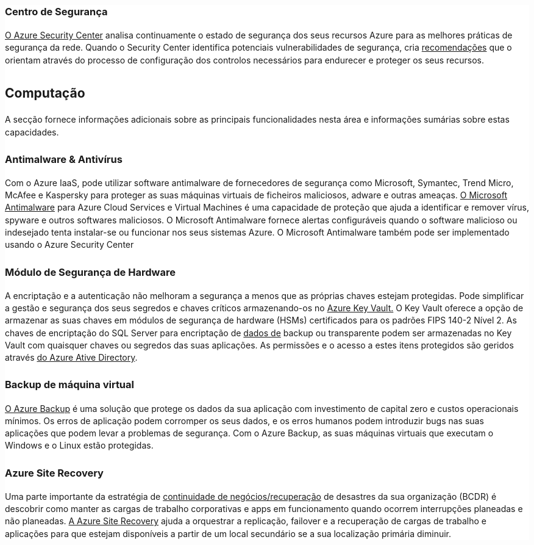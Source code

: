 ### <a name="security-center"></a>Centro de Segurança
[O Azure Security Center](../../security-center/security-center-introduction.md) analisa continuamente o estado de segurança dos seus recursos Azure para as melhores práticas de segurança da rede. Quando o Security Center identifica potenciais vulnerabilidades de segurança, cria [recomendações](../../security-center/security-center-recommendations.md) que o orientam através do processo de configuração dos controlos necessários para endurecer e proteger os seus recursos.

## <a name="compute"></a>Computação
A secção fornece informações adicionais sobre as principais funcionalidades nesta área e informações sumárias sobre estas capacidades.

### <a name="antimalware--antivirus"></a>Antimalware & Antivírus
Com o Azure IaaS, pode utilizar software antimalware de fornecedores de segurança como Microsoft, Symantec, Trend Micro, McAfee e Kaspersky para proteger as suas máquinas virtuais de ficheiros maliciosos, adware e outras ameaças. [O Microsoft Antimalware](antimalware.md) para Azure Cloud Services e Virtual Machines é uma capacidade de proteção que ajuda a identificar e remover vírus, spyware e outros softwares maliciosos. O Microsoft Antimalware fornece alertas configuráveis quando o software malicioso ou indesejado tenta instalar-se ou funcionar nos seus sistemas Azure. O Microsoft Antimalware também pode ser implementado usando o Azure Security Center

### <a name="hardware-security-module"></a>Módulo de Segurança de Hardware
A encriptação e a autenticação não melhoram a segurança a menos que as próprias chaves estejam protegidas. Pode simplificar a gestão e segurança dos seus segredos e chaves críticos armazenando-os no [Azure Key Vault.](../../key-vault/general/overview.md) O Key Vault oferece a opção de armazenar as suas chaves em módulos de segurança de hardware (HSMs) certificados para os padrões FIPS 140-2 Nível 2. As chaves de encriptação do SQL Server para encriptação de [dados de](/sql/relational-databases/security/encryption/transparent-data-encryption) backup ou transparente podem ser armazenadas no Key Vault com quaisquer chaves ou segredos das suas aplicações. As permissões e o acesso a estes itens protegidos são geridos através [do Azure Ative Directory](https://azure.microsoft.com/documentation/services/active-directory/).

### <a name="virtual-machine-backup"></a>Backup de máquina virtual
[O Azure Backup](../../backup/backup-overview.md) é uma solução que protege os dados da sua aplicação com investimento de capital zero e custos operacionais mínimos. Os erros de aplicação podem corromper os seus dados, e os erros humanos podem introduzir bugs nas suas aplicações que podem levar a problemas de segurança. Com o Azure Backup, as suas máquinas virtuais que executam o Windows e o Linux estão protegidas.

### <a name="azure-site-recovery"></a>Azure Site Recovery
Uma parte importante da estratégia de [continuidade de negócios/recuperação](../../best-practices-availability-paired-regions.md) de desastres da sua organização (BCDR) é descobrir como manter as cargas de trabalho corporativas e apps em funcionamento quando ocorrem interrupções planeadas e não planeadas. [A Azure Site Recovery](../../site-recovery/site-recovery-overview.md) ajuda a orquestrar a replicação, failover e a recuperação de cargas de trabalho e aplicações para que estejam disponíveis a partir de um local secundário se a sua localização primária diminuir.
